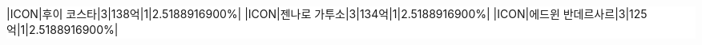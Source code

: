 |ICON|후이 코스타|3|138억|1|2.5188916900%|
|ICON|젠나로 가투소|3|134억|1|2.5188916900%|
|ICON|에드윈 반데르사르|3|125억|1|2.5188916900%|
